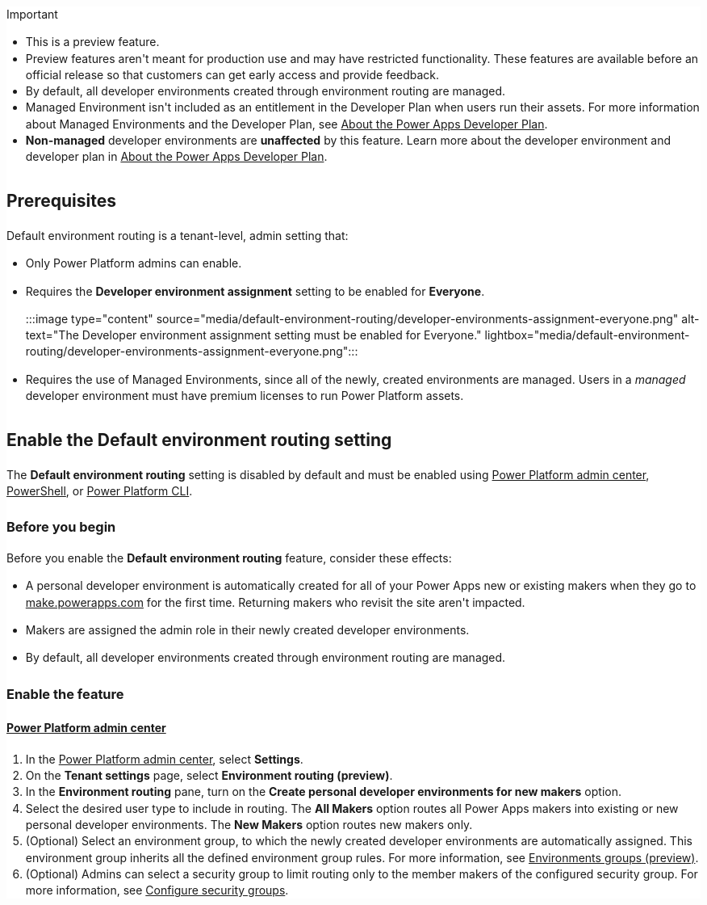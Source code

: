 > [!IMPORTANT]
>
> - This is a preview feature.
> - Preview features aren't meant for production use and may have restricted functionality. These features are available before an official release so that customers can get early access and provide feedback.
> - By default, all developer environments created through environment routing are managed.
> - Managed Environment isn't included as an entitlement in the Developer Plan when users run their assets. For more information about Managed Environments and the Developer Plan, see [About the Power Apps Developer Plan](../developer/plan.md).
> - **Non-managed** developer environments are **unaffected** by this feature. Learn more about the developer environment and developer plan in [About the Power Apps Developer Plan](../developer/plan.md).

## Prerequisites

Default environment routing is a tenant-level, admin setting that:

- Only Power Platform admins can enable.

- Requires the **Developer environment assignment** setting to be enabled for **Everyone**.

    :::image type="content" source="media/default-environment-routing/developer-environments-assignment-everyone.png" alt-text="The Developer environment assignment setting must be enabled for Everyone." lightbox="media/default-environment-routing/developer-environments-assignment-everyone.png":::

- Requires the use of Managed Environments, since all of the newly, created environments are managed. Users in a _managed_ developer environment must have premium licenses to run Power Platform assets.

## Enable the Default environment routing setting

The **Default environment routing** setting is disabled by default and must be enabled using [Power Platform admin center](https://admin.powerplatform.microsoft.com), [PowerShell](/powershell/), or [Power Platform CLI](../developer/cli/introduction.md).

### Before you begin

Before you enable the **Default environment routing** feature, consider these effects:

- A personal developer environment is automatically created for all of your Power Apps new or existing makers when they go to [make.powerapps.com](https://make.powerapps.com) for the first time. Returning makers who revisit the site aren't impacted.

- Makers are assigned the admin role in their newly created developer environments.

- By default, all developer environments created through environment routing are managed.

### Enable the feature

#### [Power Platform admin center](#tab/ppac)

1. In the [Power Platform admin center](https://admin.powerplatform.microsoft.com),  select **Settings**.
1. On the **Tenant settings** page, select **Environment routing (preview)**.
1. In the **Environment routing** pane, turn on the **Create personal developer environments for new makers** option.
1. Select the desired user type to include in routing. The **All Makers** option routes all Power Apps makers into existing or new personal developer environments. The **New Makers** option routes new makers only.
1. (Optional) Select an environment group, to which the newly created developer environments are automatically assigned. This environment group inherits all the defined environment group rules. For more information, see [Environments groups (preview)](environment-groups.md).
1. (Optional) Admins can select a security group to limit routing only to the member makers of the configured security group. For more information, see [Configure security groups](../enterprise-templates/finance/sap-procurement/administer/configure-security-groups).
